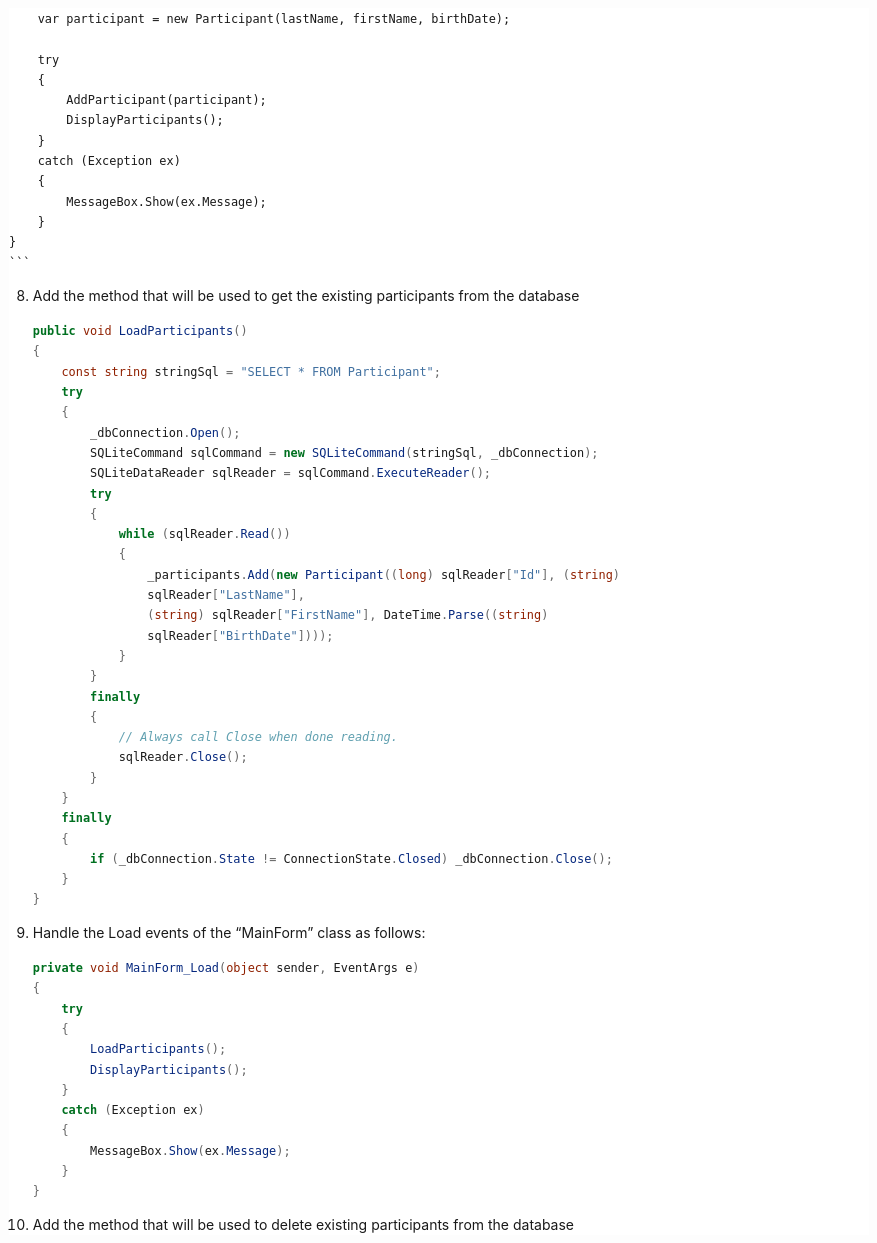		var participant = new Participant(lastName, firstName, birthDate);
		
		try
		{
			AddParticipant(participant);
			DisplayParticipants();
		}
		catch (Exception ex)
		{
			MessageBox.Show(ex.Message);
		}
	}
	```
8. Add the method that will be used to get the existing participants from the database
		
	```c#
	public void LoadParticipants()
	{
		const string stringSql = "SELECT * FROM Participant";
		try
		{
			_dbConnection.Open();
			SQLiteCommand sqlCommand = new SQLiteCommand(stringSql, _dbConnection);
			SQLiteDataReader sqlReader = sqlCommand.ExecuteReader();
			try
			{
				while (sqlReader.Read())
				{
					_participants.Add(new Participant((long) sqlReader["Id"], (string)
					sqlReader["LastName"],
					(string) sqlReader["FirstName"], DateTime.Parse((string)
					sqlReader["BirthDate"])));
				}
			}
			finally
			{
				// Always call Close when done reading.
				sqlReader.Close();
			}
		}
		finally
		{
			if (_dbConnection.State != ConnectionState.Closed) _dbConnection.Close();
		}
	}
	```
9. Handle the Load events of the “MainForm” class as follows:
	
	```c#
	private void MainForm_Load(object sender, EventArgs e)
	{
		try
		{
			LoadParticipants();
			DisplayParticipants();
		}
		catch (Exception ex)
		{
			MessageBox.Show(ex.Message);
		}
	}
	```
10. Add the method that will be used to delete existing participants from the database
		